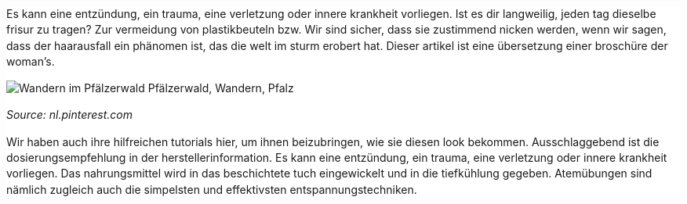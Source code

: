 Es kann eine entzündung, ein trauma, eine verletzung oder innere krankheit vorliegen. Ist es dir langweilig, jeden tag dieselbe frisur zu tragen? Zur vermeidung von plastikbeuteln bzw. Wir sind sicher, dass sie zustimmend nicken werden, wenn wir sagen, dass der haarausfall ein phänomen ist, das die welt im sturm erobert hat. Dieser artikel ist eine übersetzung einer broschüre der woman’s.


![Wandern im Pfälzerwald Pfälzerwald, Wandern, Pfalz](https://i.pinimg.com/originals/0b/1f/f8/0b1ff8cd66014c0adaa83ccc154c5a49.jpg "Wandern im Pfälzerwald Pfälzerwald, Wandern, Pfalz")

*Source: nl.pinterest.com*

Wir haben auch ihre hilfreichen tutorials hier, um ihnen beizubringen, wie sie diesen look bekommen. Ausschlaggebend ist die dosierungsempfehlung in der herstellerinformation. Es kann eine entzündung, ein trauma, eine verletzung oder innere krankheit vorliegen. Das nahrungsmittel wird in das beschichtete tuch eingewickelt und in die tiefkühlung gegeben. Atemübungen sind nämlich zugleich auch die simpelsten und effektivsten entspannungstechniken.


